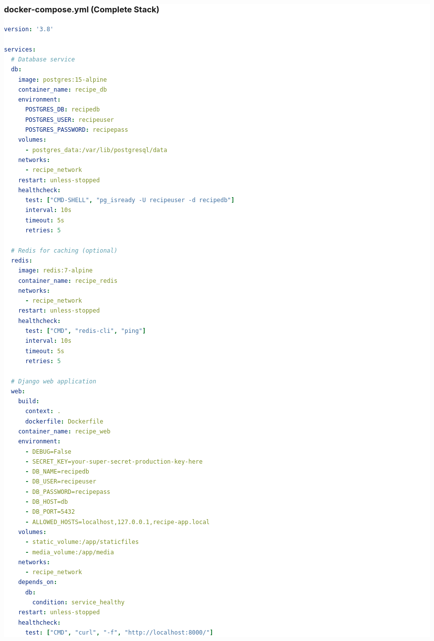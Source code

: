 ### docker-compose.yml (Complete Stack)
```yaml
version: '3.8'

services:
  # Database service
  db:
    image: postgres:15-alpine
    container_name: recipe_db
    environment:
      POSTGRES_DB: recipedb
      POSTGRES_USER: recipeuser
      POSTGRES_PASSWORD: recipepass
    volumes:
      - postgres_data:/var/lib/postgresql/data
    networks:
      - recipe_network
    restart: unless-stopped
    healthcheck:
      test: ["CMD-SHELL", "pg_isready -U recipeuser -d recipedb"]
      interval: 10s
      timeout: 5s
      retries: 5

  # Redis for caching (optional)
  redis:
    image: redis:7-alpine
    container_name: recipe_redis
    networks:
      - recipe_network
    restart: unless-stopped
    healthcheck:
      test: ["CMD", "redis-cli", "ping"]
      interval: 10s
      timeout: 5s
      retries: 5

  # Django web application
  web:
    build: 
      context: .
      dockerfile: Dockerfile
    container_name: recipe_web
    environment:
      - DEBUG=False
      - SECRET_KEY=your-super-secret-production-key-here
      - DB_NAME=recipedb
      - DB_USER=recipeuser
      - DB_PASSWORD=recipepass
      - DB_HOST=db
      - DB_PORT=5432
      - ALLOWED_HOSTS=localhost,127.0.0.1,recipe-app.local
    volumes:
      - static_volume:/app/staticfiles
      - media_volume:/app/media
    networks:
      - recipe_network
    depends_on:
      db:
        condition: service_healthy
    restart: unless-stopped
    healthcheck:
      test: ["CMD", "curl", "-f", "http://localhost:8000/"]
```